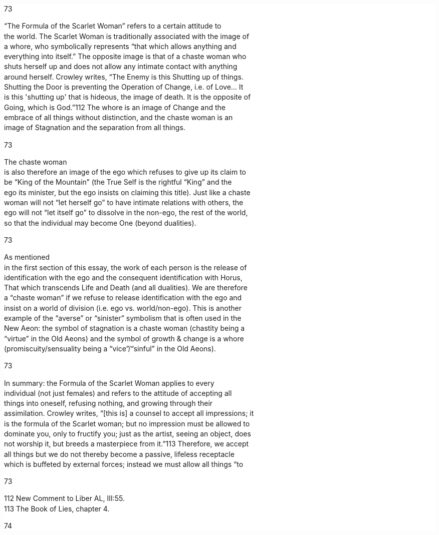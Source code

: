 73

“The Formula of the Scarlet Woman” refers to a certain attitude to  
the world. The Scarlet Woman is traditionally associated with the image of  
a whore, who symbolically represents “that which allows anything and  
everything into itself.” The opposite image is that of a chaste woman who  
shuts herself up and does not allow any intimate contact with anything  
around herself. Crowley writes, “The Enemy is this Shutting up of things.  
Shutting the Door is preventing the Operation of Change, i.e. of Love… It  
is this 'shutting up' that is hideous, the image of death. It is the opposite of  
Going, which is God.”112 The whore is an image of Change and the  
embrace of all things without distinction, and the chaste woman is an  
image of Stagnation and the separation from all things.

73

The chaste woman  
is also therefore an image of the ego which refuses to give up its claim to  
be “King of the Mountain” (the True Self is the rightful “King” and the  
ego its minister, but the ego insists on claiming this title). Just like a chaste  
woman will not “let herself go” to have intimate relations with others, the  
ego will not “let itself go” to dissolve in the non-ego, the rest of the world,  
so that the individual may become One (beyond dualities).

73

As mentioned  
in the first section of this essay, the work of each person is the release of  
identification with the ego and the consequent identification with Horus,  
That which transcends Life and Death (and all dualities). We are therefore  
a “chaste woman” if we refuse to release identification with the ego and  
insist on a world of division (i.e. ego vs. world/non-ego). This is another  
example of the “averse” or “sinister” symbolism that is often used in the  
New Aeon: the symbol of stagnation is a chaste woman (chastity being a  
“virtue” in the Old Aeons) and the symbol of growth & change is a whore  
(promiscuity/sensuality being a “vice”/“sinful” in the Old Aeons).

73

In summary: the Formula of the Scarlet Woman applies to every   
individual (not just females) and refers to the attitude of accepting all   
things into oneself, refusing nothing, and growing through their   
assimilation. Crowley writes, “\[this is\] a counsel to accept all impressions; it  
is the formula of the Scarlet woman; but no impression must be allowed to  
dominate you, only to fructify you; just as the artist, seeing an object, does  
not worship it, but breeds a masterpiece from it.”113 Therefore, we accept  
all things but we do not thereby become a passive, lifeless receptacle  
which is buffeted by external forces; instead we must allow all things “to

73

112 New Comment to Liber AL, III:55.  
113 The Book of Lies, chapter 4.

74
